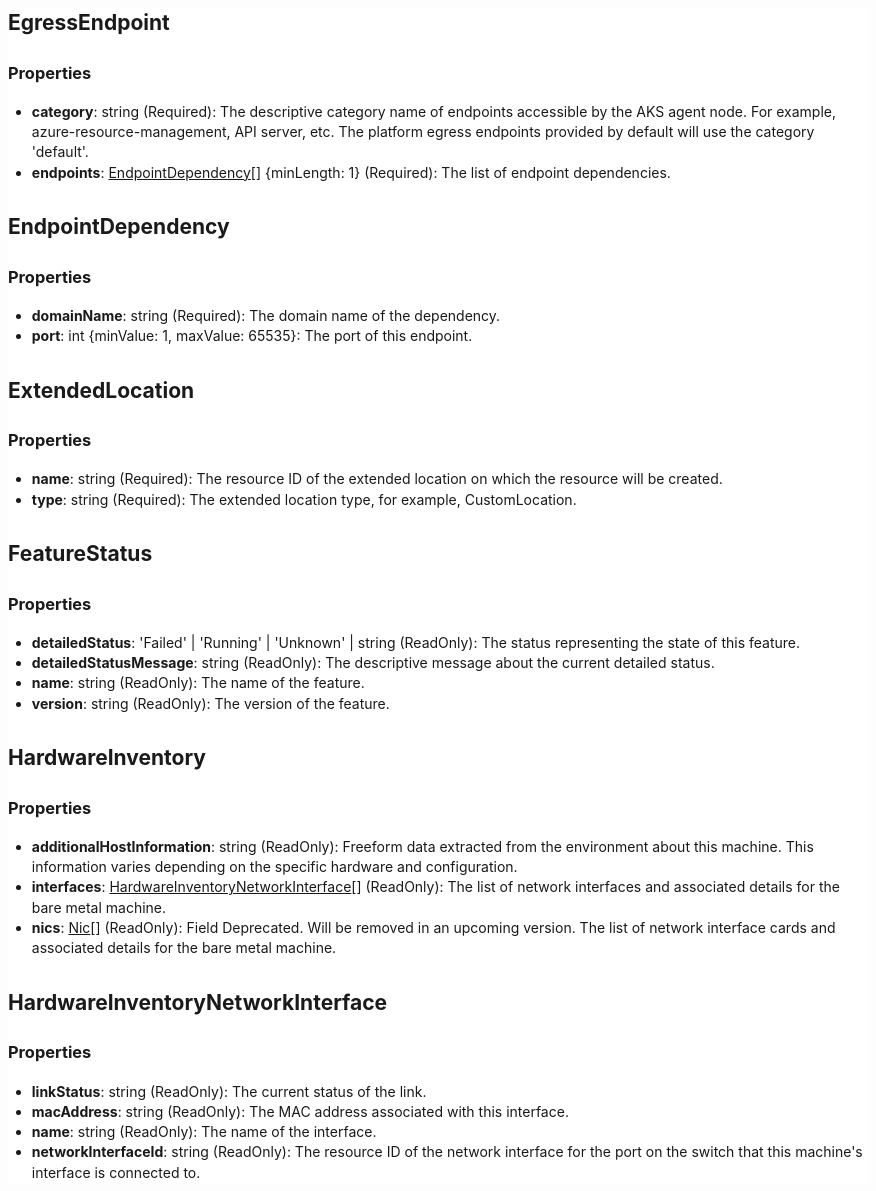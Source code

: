 ## EgressEndpoint
### Properties
* **category**: string (Required): The descriptive category name of endpoints accessible by the AKS agent node. For example, azure-resource-management, API server, etc. The platform egress endpoints provided by default will use the category 'default'.
* **endpoints**: [EndpointDependency](#endpointdependency)[] {minLength: 1} (Required): The list of endpoint dependencies.

## EndpointDependency
### Properties
* **domainName**: string (Required): The domain name of the dependency.
* **port**: int {minValue: 1, maxValue: 65535}: The port of this endpoint.

## ExtendedLocation
### Properties
* **name**: string (Required): The resource ID of the extended location on which the resource will be created.
* **type**: string (Required): The extended location type, for example, CustomLocation.

## FeatureStatus
### Properties
* **detailedStatus**: 'Failed' | 'Running' | 'Unknown' | string (ReadOnly): The status representing the state of this feature.
* **detailedStatusMessage**: string (ReadOnly): The descriptive message about the current detailed status.
* **name**: string (ReadOnly): The name of the feature.
* **version**: string (ReadOnly): The version of the feature.

## HardwareInventory
### Properties
* **additionalHostInformation**: string (ReadOnly): Freeform data extracted from the environment about this machine. This information varies depending on the specific hardware and configuration.
* **interfaces**: [HardwareInventoryNetworkInterface](#hardwareinventorynetworkinterface)[] (ReadOnly): The list of network interfaces and associated details for the bare metal machine.
* **nics**: [Nic](#nic)[] (ReadOnly): Field Deprecated. Will be removed in an upcoming version. The list of network interface cards and associated details for the bare metal machine.

## HardwareInventoryNetworkInterface
### Properties
* **linkStatus**: string (ReadOnly): The current status of the link.
* **macAddress**: string (ReadOnly): The MAC address associated with this interface.
* **name**: string (ReadOnly): The name of the interface.
* **networkInterfaceId**: string (ReadOnly): The resource ID of the network interface for the port on the switch that this machine's interface is connected to.
